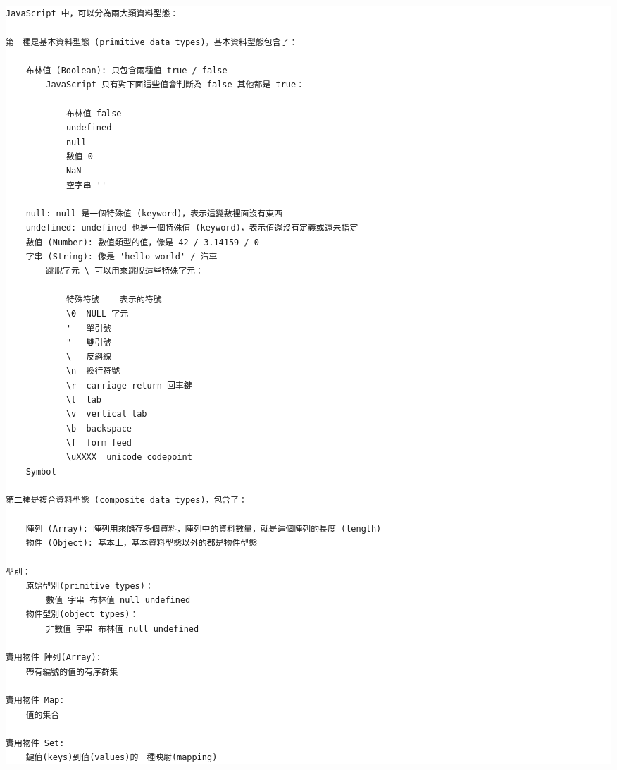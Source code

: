 ```
JavaScript 中，可以分為兩大類資料型態：

第一種是基本資料型態 (primitive data types)，基本資料型態包含了：

	布林值 (Boolean): 只包含兩種值 true / false
		JavaScript 只有對下面這些值會判斷為 false 其他都是 true：

			布林值 false
			undefined
			null
			數值 0
			NaN
			空字串 ''

	null: null 是一個特殊值 (keyword)，表示這變數裡面沒有東西
	undefined: undefined 也是一個特殊值 (keyword)，表示值還沒有定義或還未指定
	數值 (Number): 數值類型的值，像是 42 / 3.14159 / 0
	字串 (String): 像是 'hello world' / 汽車
		跳脫字元 \ 可以用來跳脫這些特殊字元：

			特殊符號	表示的符號
			\0	NULL 字元
			'	單引號
			"	雙引號
			\	反斜線
			\n	換行符號
			\r	carriage return 回車鍵
			\t	tab
			\v	vertical tab
			\b	backspace
			\f	form feed
			\uXXXX	unicode codepoint
	Symbol

第二種是複合資料型態 (composite data types)，包含了：

	陣列 (Array): 陣列用來儲存多個資料，陣列中的資料數量，就是這個陣列的長度 (length)
	物件 (Object): 基本上，基本資料型態以外的都是物件型態

型別：
    原始型別(primitive types)：
        數值 字串 布林值 null undefined
    物件型別(object types)：
        非數值 字串 布林值 null undefined

實用物件 陣列(Array):
    帶有編號的值的有序群集

實用物件 Map:
    值的集合

實用物件 Set:
    鍵值(keys)到值(values)的一種映射(mapping)
```
